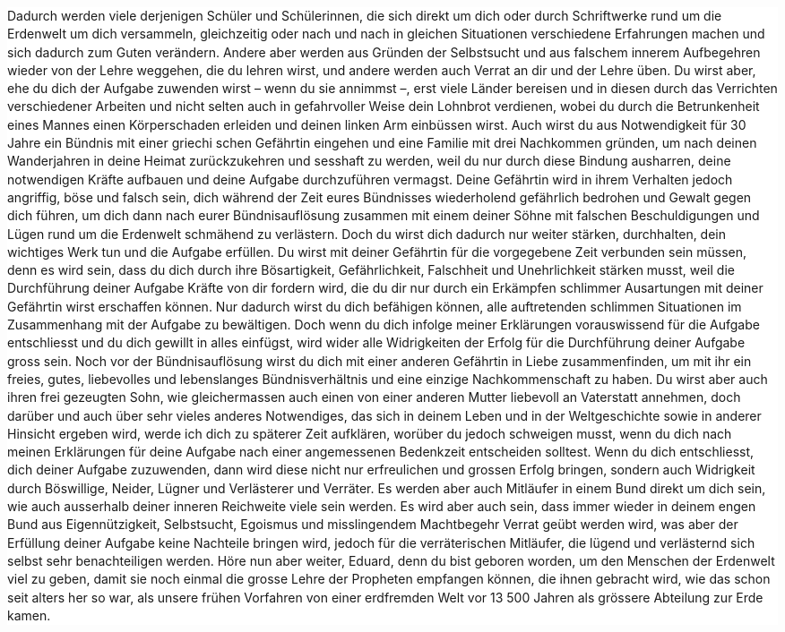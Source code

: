 Dadurch werden viele derjenigen Schüler und Schülerinnen, die sich direkt um dich oder durch Schriftwerke rund um die Erdenwelt um dich versammeln, gleichzeitig oder nach und nach in gleichen Situationen verschiedene Erfahrungen machen und sich dadurch zum Guten verändern. Andere aber werden aus Gründen der Selbstsucht und aus falschem innerem Aufbegehren wieder von der Lehre weggehen, die du lehren wirst, und andere werden auch Verrat an dir und der Lehre üben. Du wirst aber, ehe du dich der Aufgabe zuwenden wirst – wenn du sie annimmst –, erst viele Länder bereisen und in diesen durch das Verrichten verschiedener Arbeiten und nicht selten auch in gefahrvoller Weise dein Lohnbrot verdienen, wobei du durch die Betrunkenheit eines Mannes einen Körperschaden erleiden und deinen linken Arm einbüssen wirst. Auch wirst du aus Notwendigkeit für 30 Jahre ein Bündnis mit einer griechi schen Gefährtin eingehen und eine Familie mit drei Nachkommen gründen, um nach deinen Wanderjahren in deine Heimat zurückzukehren und sesshaft zu werden, weil du nur durch diese Bindung ausharren, deine notwendigen Kräfte aufbauen und deine Aufgabe durchzuführen vermagst. Deine Gefährtin wird in ihrem Verhalten jedoch angriffig, böse und falsch sein, dich während der Zeit eures Bündnisses wiederholend gefährlich bedrohen und Gewalt gegen dich führen, um dich dann nach eurer Bündnisauflösung zusammen mit einem deiner Söhne mit falschen Beschuldigungen und Lügen rund um die Erdenwelt schmähend zu verlästern. Doch du wirst dich dadurch nur weiter stärken, durchhalten, dein wichtiges Werk tun und die Aufgabe erfüllen. Du wirst mit deiner Gefährtin für die vorgegebene Zeit verbunden sein müssen, denn es wird sein, dass du dich durch ihre Bösartigkeit, Gefährlichkeit, Falschheit und Unehrlichkeit stärken musst, weil die Durchführung deiner Aufgabe Kräfte von dir fordern wird, die du dir nur durch ein Erkämpfen schlimmer Ausartungen mit deiner Gefährtin wirst erschaffen können. Nur dadurch wirst du dich befähigen können, alle auftretenden schlimmen Situationen im Zusammenhang mit der Aufgabe zu bewältigen. Doch wenn du dich infolge meiner Erklärungen vorauswissend für die Aufgabe entschliesst und du dich gewillt in alles einfügst, wird wider alle Widrigkeiten der Erfolg für die Durchführung deiner Aufgabe gross sein. Noch vor der Bündnisauflösung wirst du dich mit einer anderen Gefährtin in Liebe zusammenfinden, um mit ihr ein freies, gutes, liebevolles und lebenslanges Bündnisverhältnis und eine einzige Nachkommenschaft zu haben. Du wirst aber auch ihren frei gezeugten Sohn, wie gleichermassen auch einen von einer anderen Mutter liebevoll an Vaterstatt annehmen, doch darüber und auch über sehr vieles anderes Notwendiges, das sich in deinem Leben und in der Weltgeschichte sowie in anderer Hinsicht ergeben wird, werde ich dich zu späterer Zeit aufklären, worüber du jedoch schweigen musst, wenn du dich nach meinen Erklärungen für deine Aufgabe nach einer angemessenen Bedenkzeit entscheiden solltest. Wenn du dich entschliesst, dich deiner Aufgabe zuzuwenden, dann wird diese nicht nur erfreulichen und grossen Erfolg bringen, sondern auch Widrigkeit durch Böswillige, Neider, Lügner und Verlästerer und Verräter. Es werden aber auch Mitläufer in einem Bund direkt um dich sein, wie auch ausserhalb deiner inneren Reichweite viele sein werden. Es wird aber auch sein, dass immer wieder in deinem engen Bund aus Eigennützigkeit, Selbstsucht, Egoismus und misslingendem Machtbegehr Verrat geübt werden wird, was aber der Erfüllung deiner Aufgabe keine Nachteile bringen wird, jedoch für die verräterischen Mitläufer, die lügend und verlästernd sich selbst sehr benachteiligen werden. Höre nun aber weiter, Eduard, denn du bist geboren worden, um den Menschen der Erdenwelt viel zu geben, damit sie noch einmal die grosse Lehre der Propheten empfangen können, die ihnen gebracht wird, wie das schon seit alters her so war, als unsere frühen Vorfahren von einer erdfremden Welt vor 13 500 Jahren als grössere Abteilung zur Erde kamen.